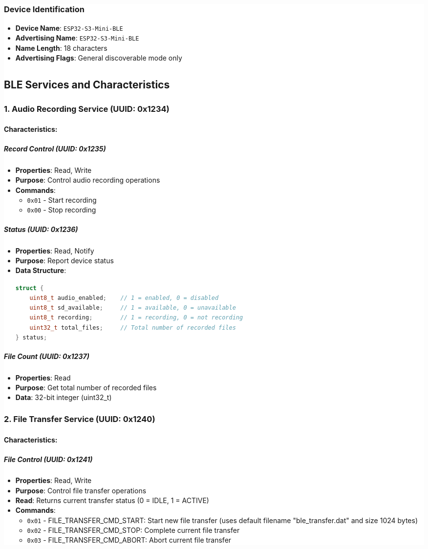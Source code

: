 ### Device Identification
- **Device Name**: `ESP32-S3-Mini-BLE`
- **Advertising Name**: `ESP32-S3-Mini-BLE`
- **Name Length**: 18 characters
- **Advertising Flags**: General discoverable mode only

## BLE Services and Characteristics

### 1. Audio Recording Service (UUID: 0x1234)

#### Characteristics:

##### Record Control (UUID: 0x1235)
- **Properties**: Read, Write
- **Purpose**: Control audio recording operations
- **Commands**:
  - `0x01` - Start recording
  - `0x00` - Stop recording

##### Status (UUID: 0x1236)
- **Properties**: Read, Notify
- **Purpose**: Report device status
- **Data Structure**:
  ```c
  struct {
      uint8_t audio_enabled;    // 1 = enabled, 0 = disabled
      uint8_t sd_available;     // 1 = available, 0 = unavailable
      uint8_t recording;        // 1 = recording, 0 = not recording
      uint32_t total_files;     // Total number of recorded files
  } status;
  ```

##### File Count (UUID: 0x1237)
- **Properties**: Read
- **Purpose**: Get total number of recorded files
- **Data**: 32-bit integer (uint32_t)

### 2. File Transfer Service (UUID: 0x1240)

#### Characteristics:

##### File Control (UUID: 0x1241)
- **Properties**: Read, Write
- **Purpose**: Control file transfer operations
- **Read**: Returns current transfer status (0 = IDLE, 1 = ACTIVE)
- **Commands**:
  - `0x01` - FILE_TRANSFER_CMD_START: Start new file transfer (uses default filename "ble_transfer.dat" and size 1024 bytes)
  - `0x02` - FILE_TRANSFER_CMD_STOP: Complete current file transfer
  - `0x03` - FILE_TRANSFER_CMD_ABORT: Abort current file transfer
